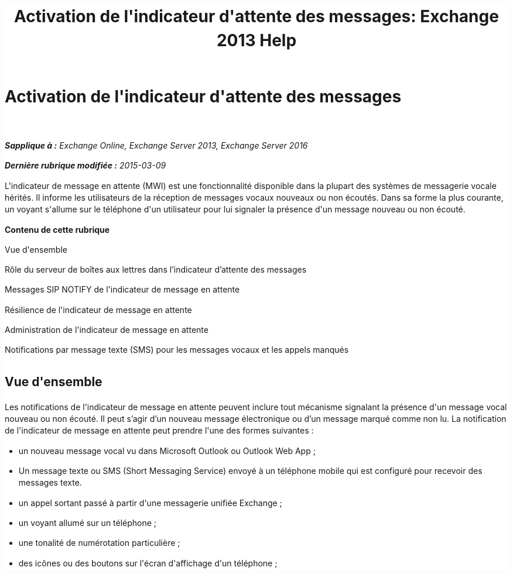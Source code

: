 ﻿---
title: "Activation de l'indicateur d'attente des messages: Exchange 2013 Help"
TOCTitle: Activation de l'indicateur d'attente des messages
ms:assetid: 57fb439e-8208-499f-a20b-814677843a8c
ms:mtpsurl: https://technet.microsoft.com/fr-fr/library/Dd298001(v=EXCHG.150)
ms:contentKeyID: 54652755
ms.date: 04/24/2018
mtps_version: v=EXCHG.150
ms.translationtype: HT
---

# Activation de l'indicateur d'attente des messages

 

_**Sapplique à :** Exchange Online, Exchange Server 2013, Exchange Server 2016_

_**Dernière rubrique modifiée :** 2015-03-09_

L'indicateur de message en attente (MWI) est une fonctionnalité disponible dans la plupart des systèmes de messagerie vocale hérités. Il informe les utilisateurs de la réception de messages vocaux nouveaux ou non écoutés. Dans sa forme la plus courante, un voyant s'allume sur le téléphone d'un utilisateur pour lui signaler la présence d'un message nouveau ou non écouté.

**Contenu de cette rubrique**

Vue d'ensemble

Rôle du serveur de boîtes aux lettres dans l’indicateur d’attente des messages

Messages SIP NOTIFY de l'indicateur de message en attente

Résilience de l'indicateur de message en attente

Administration de l'indicateur de message en attente

Notifications par message texte (SMS) pour les messages vocaux et les appels manqués

## Vue d'ensemble

Les notifications de l'indicateur de message en attente peuvent inclure tout mécanisme signalant la présence d'un message vocal nouveau ou non écouté. Il peut s’agir d’un nouveau message électronique ou d’un message marqué comme non lu. La notification de l'indicateur de message en attente peut prendre l'une des formes suivantes :

  - un nouveau message vocal vu dans Microsoft Outlook ou Outlook Web App ;

  - Un message texte ou SMS (Short Messaging Service) envoyé à un téléphone mobile qui est configuré pour recevoir des messages texte.

  - un appel sortant passé à partir d'une messagerie unifiée Exchange ;

  - un voyant allumé sur un téléphone ;

  - une tonalité de numérotation particulière ;

  - des icônes ou des boutons sur l'écran d'affichage d'un téléphone ;
